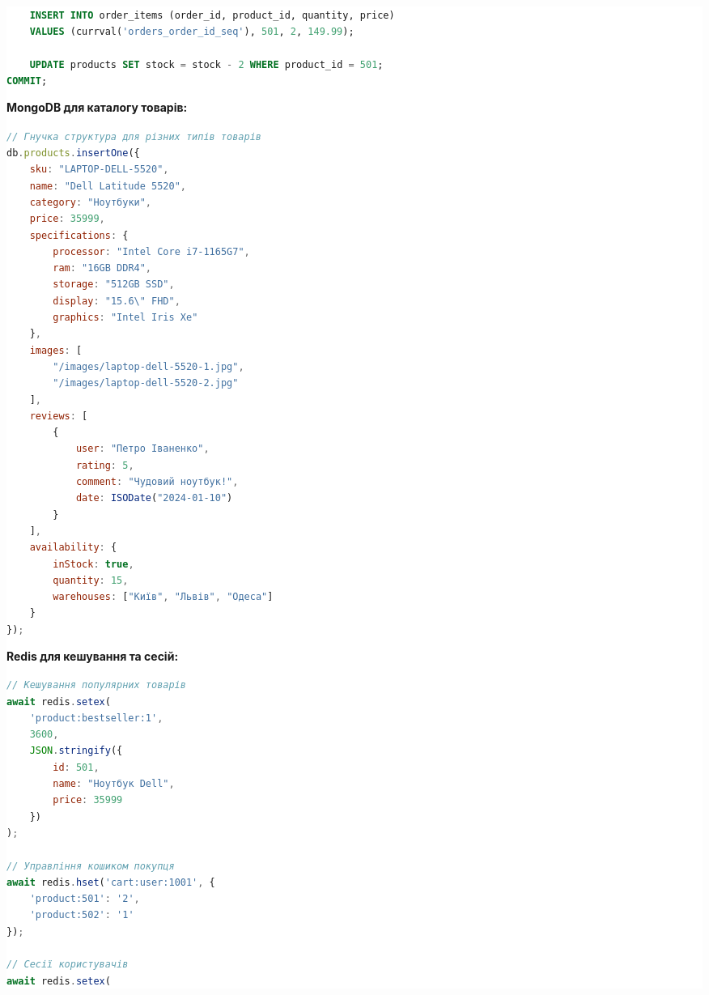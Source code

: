 ```sql
    INSERT INTO order_items (order_id, product_id, quantity, price)
    VALUES (currval('orders_order_id_seq'), 501, 2, 149.99);

    UPDATE products SET stock = stock - 2 WHERE product_id = 501;
COMMIT;
```

**MongoDB для каталогу товарів:**

```javascript
// Гнучка структура для різних типів товарів
db.products.insertOne({
    sku: "LAPTOP-DELL-5520",
    name: "Dell Latitude 5520",
    category: "Ноутбуки",
    price: 35999,
    specifications: {
        processor: "Intel Core i7-1165G7",
        ram: "16GB DDR4",
        storage: "512GB SSD",
        display: "15.6\" FHD",
        graphics: "Intel Iris Xe"
    },
    images: [
        "/images/laptop-dell-5520-1.jpg",
        "/images/laptop-dell-5520-2.jpg"
    ],
    reviews: [
        {
            user: "Петро Іваненко",
            rating: 5,
            comment: "Чудовий ноутбук!",
            date: ISODate("2024-01-10")
        }
    ],
    availability: {
        inStock: true,
        quantity: 15,
        warehouses: ["Київ", "Львів", "Одеса"]
    }
});
```

**Redis для кешування та сесій:**

```javascript
// Кешування популярних товарів
await redis.setex(
    'product:bestseller:1',
    3600,
    JSON.stringify({
        id: 501,
        name: "Ноутбук Dell",
        price: 35999
    })
);

// Управління кошиком покупця
await redis.hset('cart:user:1001', {
    'product:501': '2',
    'product:502': '1'
});

// Сесії користувачів
await redis.setex(
```